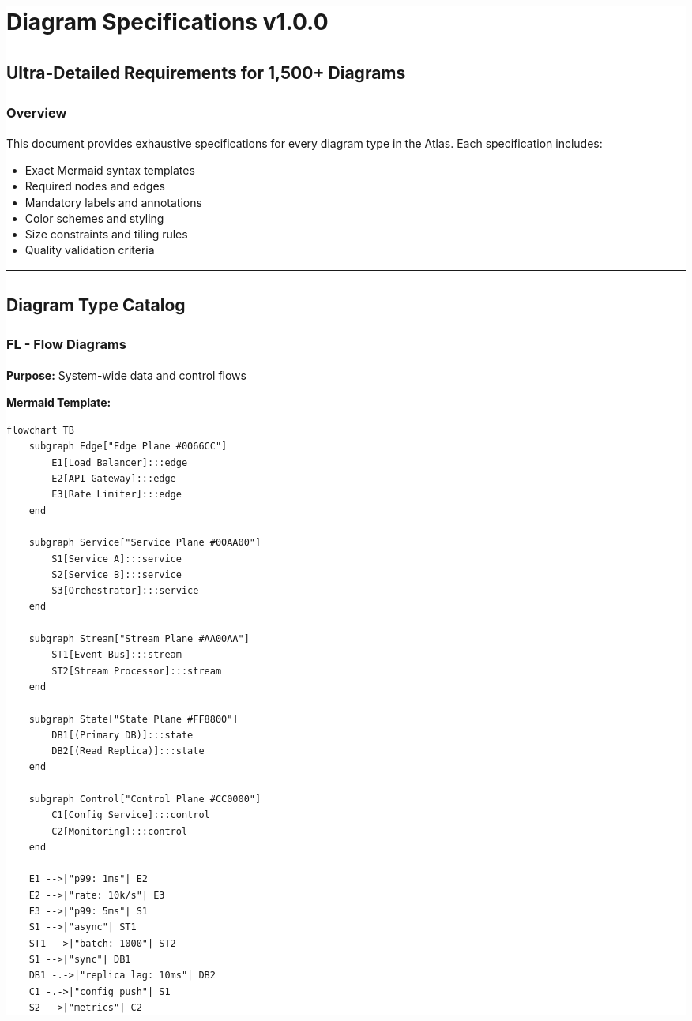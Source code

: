 # Diagram Specifications v1.0.0
## Ultra-Detailed Requirements for 1,500+ Diagrams

### Overview

This document provides exhaustive specifications for every diagram type in the Atlas. Each specification includes:
- Exact Mermaid syntax templates
- Required nodes and edges
- Mandatory labels and annotations
- Color schemes and styling
- Size constraints and tiling rules
- Quality validation criteria

---

## Diagram Type Catalog

### FL - Flow Diagrams

**Purpose:** System-wide data and control flows

**Mermaid Template:**
```mermaid
flowchart TB
    subgraph Edge["Edge Plane #0066CC"]
        E1[Load Balancer]:::edge
        E2[API Gateway]:::edge
        E3[Rate Limiter]:::edge
    end

    subgraph Service["Service Plane #00AA00"]
        S1[Service A]:::service
        S2[Service B]:::service
        S3[Orchestrator]:::service
    end

    subgraph Stream["Stream Plane #AA00AA"]
        ST1[Event Bus]:::stream
        ST2[Stream Processor]:::stream
    end

    subgraph State["State Plane #FF8800"]
        DB1[(Primary DB)]:::state
        DB2[(Read Replica)]:::state
    end

    subgraph Control["Control Plane #CC0000"]
        C1[Config Service]:::control
        C2[Monitoring]:::control
    end

    E1 -->|"p99: 1ms"| E2
    E2 -->|"rate: 10k/s"| E3
    E3 -->|"p99: 5ms"| S1
    S1 -->|"async"| ST1
    ST1 -->|"batch: 1000"| ST2
    S1 -->|"sync"| DB1
    DB1 -.->|"replica lag: 10ms"| DB2
    C1 -.->|"config push"| S1
    S2 -->|"metrics"| C2
```